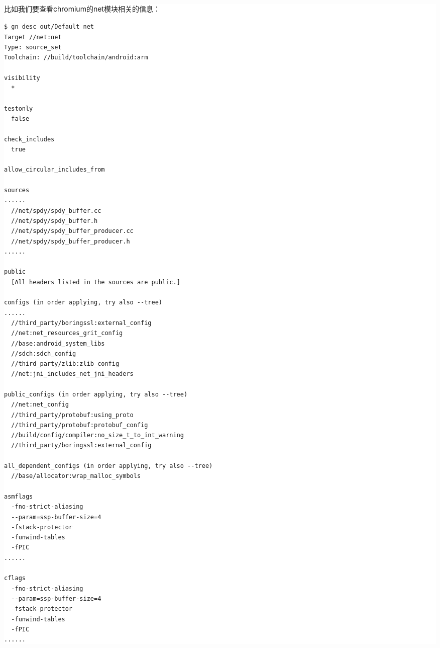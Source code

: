 比如我们要查看chromium的net模块相关的信息：
```
$ gn desc out/Default net
Target //net:net
Type: source_set
Toolchain: //build/toolchain/android:arm

visibility
  *

testonly
  false

check_includes
  true

allow_circular_includes_from

sources
......
  //net/spdy/spdy_buffer.cc
  //net/spdy/spdy_buffer.h
  //net/spdy/spdy_buffer_producer.cc
  //net/spdy/spdy_buffer_producer.h
......

public
  [All headers listed in the sources are public.]

configs (in order applying, try also --tree)
......
  //third_party/boringssl:external_config
  //net:net_resources_grit_config
  //base:android_system_libs
  //sdch:sdch_config
  //third_party/zlib:zlib_config
  //net:jni_includes_net_jni_headers

public_configs (in order applying, try also --tree)
  //net:net_config
  //third_party/protobuf:using_proto
  //third_party/protobuf:protobuf_config
  //build/config/compiler:no_size_t_to_int_warning
  //third_party/boringssl:external_config

all_dependent_configs (in order applying, try also --tree)
  //base/allocator:wrap_malloc_symbols

asmflags
  -fno-strict-aliasing
  --param=ssp-buffer-size=4
  -fstack-protector
  -funwind-tables
  -fPIC
......

cflags
  -fno-strict-aliasing
  --param=ssp-buffer-size=4
  -fstack-protector
  -funwind-tables
  -fPIC
......

```
